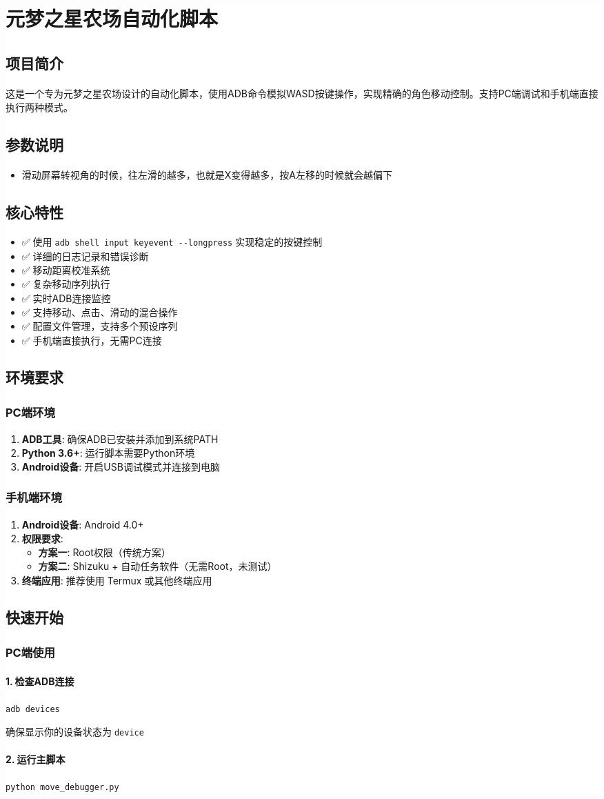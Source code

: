 # 元梦之星农场自动化脚本

## 项目简介
这是一个专为元梦之星农场设计的自动化脚本，使用ADB命令模拟WASD按键操作，实现精确的角色移动控制。支持PC端调试和手机端直接执行两种模式。

## 参数说明
- 滑动屏幕转视角的时候，往左滑的越多，也就是X变得越多，按A左移的时候就会越偏下


## 核心特性
- ✅ 使用 `adb shell input keyevent --longpress` 实现稳定的按键控制
- ✅ 详细的日志记录和错误诊断
- ✅ 移动距离校准系统
- ✅ 复杂移动序列执行
- ✅ 实时ADB连接监控
- ✅ 支持移动、点击、滑动的混合操作
- ✅ 配置文件管理，支持多个预设序列
- ✅ 手机端直接执行，无需PC连接

## 环境要求

### PC端环境
1. **ADB工具**: 确保ADB已安装并添加到系统PATH
2. **Python 3.6+**: 运行脚本需要Python环境
3. **Android设备**: 开启USB调试模式并连接到电脑

### 手机端环境
1. **Android设备**: Android 4.0+
2. **权限要求**:
   - **方案一**: Root权限（传统方案）
   - **方案二**: Shizuku + 自动任务软件（无需Root，未测试）
3. **终端应用**: 推荐使用 Termux 或其他终端应用

## 快速开始

### PC端使用

#### 1. 检查ADB连接
```bash
adb devices
```
确保显示你的设备状态为 `device`

#### 2. 运行主脚本
```bash
python move_debugger.py
```
